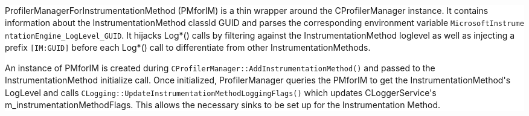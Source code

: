 ProfilerManagerForInstrumentationMethod (PMforIM) is a thin wrapper around the CProfilerManager instance. It contains information about the InstrumentationMethod classId GUID and parses the corresponding environment variable `MicrosoftInstrumentationEngine_LogLevel_GUID`. It hijacks Log*() calls by filtering against the InstrumentationMethod loglevel as well as injecting a prefix `[IM:GUID]` before each Log*() call to differentiate from other InstrumentationMethods.

An instance of PMforIM is created during `CProfilerManager::AddInstrumentationMethod()` and passed to the InstrumentationMethod initialize call. Once initialized, ProfilerManager queries the PMforIM to get the InstrumentationMethod's LogLevel and calls `CLogging::UpdateInstrumentationMethodLoggingFlags()` which updates CLoggerService's m_instrumentationMethodFlags. This allows the necessary sinks to be set up for the Instrumentation Method.

